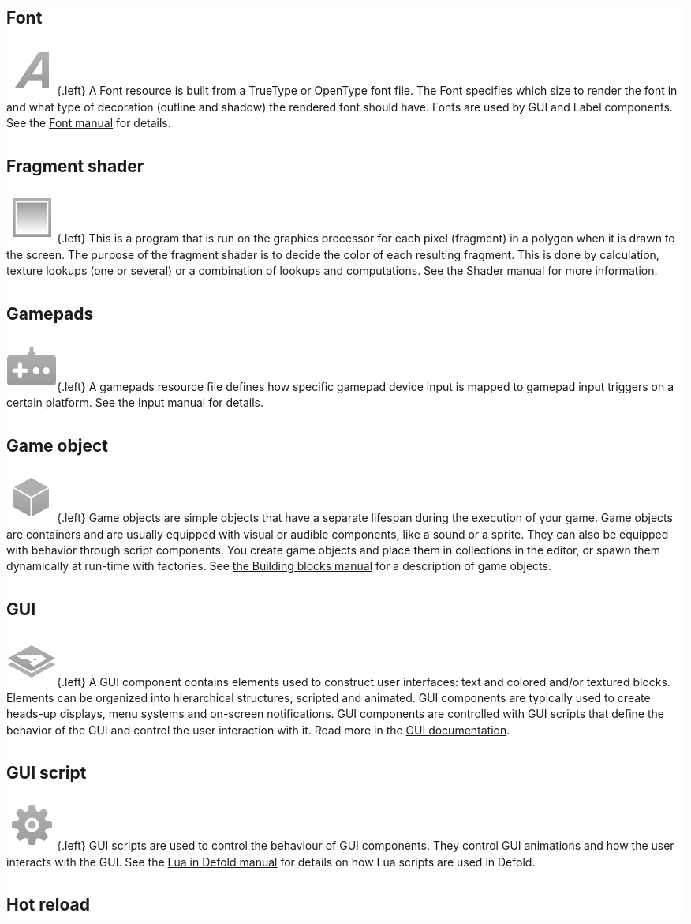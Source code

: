 ## Font

![Font file](images/icons/font.png){.left} A Font resource is built from a TrueType or OpenType font file. The Font specifies which size to render the font in and what type of decoration (outline and shadow) the rendered font should have. Fonts are used by GUI and Label components. See the [Font manual](/manuals/font/) for details.

## Fragment shader

![Fragment shader](images/icons/fragment-shader.png){.left} This is a program that is run on the graphics processor for each pixel (fragment) in a polygon when it is drawn to the screen. The purpose of the fragment shader is to decide the color of each resulting fragment. This is done by calculation, texture lookups (one or several) or a combination of lookups and computations. See the [Shader manual](/manuals/shader) for more information.

## Gamepads

![Gamepads](images/icons/gamepad.png){.left} A gamepads resource file defines how specific gamepad device input is mapped to gamepad input triggers on a certain platform. See the [Input manual](/manuals/input) for details.

## Game object

![Game object](images/icons/game-object.png){.left} Game objects are simple objects that have a separate lifespan during the execution of your game. Game objects are containers and are usually equipped with visual or audible components, like a sound or a sprite. They can also be equipped with behavior through script components. You create game objects and place them in collections in the editor, or spawn them dynamically at run-time with factories. See [the Building blocks manual](/manuals/building-blocks) for a description of game objects.

## GUI

![GUI component](images/icons/gui.png){.left} A GUI component contains elements used to construct user interfaces: text and colored and/or textured blocks. Elements can be organized into hierarchical structures, scripted and animated. GUI components are typically used to create heads-up displays, menu systems and on-screen notifications. GUI components are controlled with GUI scripts that define the behavior of the GUI and control the user interaction with it. Read more in the [GUI documentation](/manuals/gui).

## GUI script

![GUI script](images/icons/script.png){.left} GUI scripts are used to control the behaviour of GUI components. They control GUI animations and how the user interacts with the GUI. See the [Lua in Defold manual](/manuals/lua) for details on how Lua scripts are used in Defold.

## Hot reload
